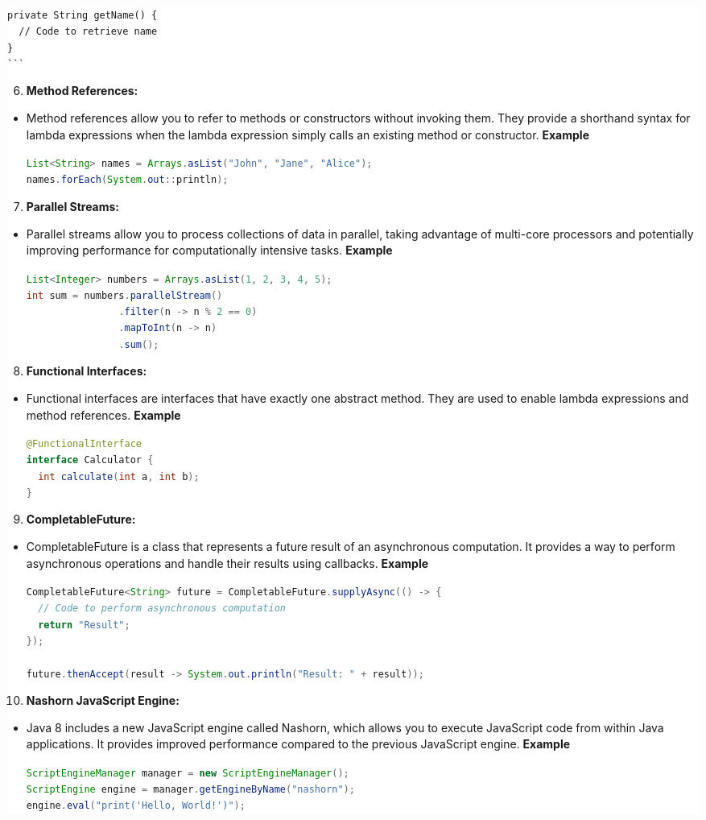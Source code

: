     private String getName() {
      // Code to retrieve name
    }
    ```

6. **Method References:**
  - Method references allow you to refer to methods or constructors without invoking them. They provide a shorthand syntax for lambda expressions when the lambda expression simply calls an existing method or constructor.
  **Example**
    ```java
    List<String> names = Arrays.asList("John", "Jane", "Alice");
    names.forEach(System.out::println);
    ```

7. **Parallel Streams:**
  - Parallel streams allow you to process collections of data in parallel, taking advantage of multi-core processors and potentially improving performance for computationally intensive tasks.
  **Example**
    ```java
    List<Integer> numbers = Arrays.asList(1, 2, 3, 4, 5);
    int sum = numbers.parallelStream()
                    .filter(n -> n % 2 == 0)
                    .mapToInt(n -> n)
                    .sum();
    ```

8. **Functional Interfaces:**
  - Functional interfaces are interfaces that have exactly one abstract method. They are used to enable lambda expressions and method references.
  **Example**
    ```java
    @FunctionalInterface
    interface Calculator {
      int calculate(int a, int b);
    }
    ```

9. **CompletableFuture:**
  - CompletableFuture is a class that represents a future result of an asynchronous computation. It provides a way to perform asynchronous operations and handle their results using callbacks.
  **Example**
    ```java
    CompletableFuture<String> future = CompletableFuture.supplyAsync(() -> {
      // Code to perform asynchronous computation
      return "Result";
    });

    future.thenAccept(result -> System.out.println("Result: " + result));
    ```

10. **Nashorn JavaScript Engine:**
  - Java 8 includes a new JavaScript engine called Nashorn, which allows you to execute JavaScript code from within Java applications. It provides improved performance compared to the previous JavaScript engine.
  **Example**
    ```java
    ScriptEngineManager manager = new ScriptEngineManager();
    ScriptEngine engine = manager.getEngineByName("nashorn");
    engine.eval("print('Hello, World!')");
    ```
